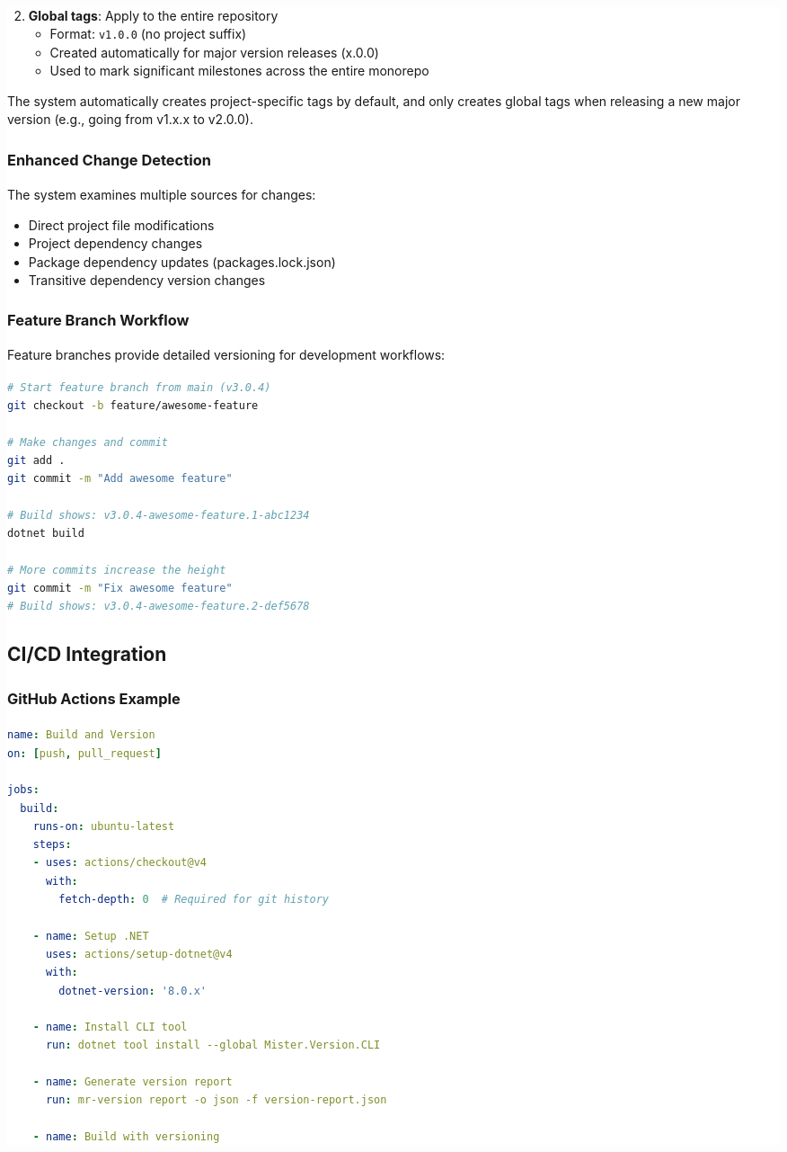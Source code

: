 2. **Global tags**: Apply to the entire repository
   - Format: `v1.0.0` (no project suffix)
   - Created automatically for major version releases (x.0.0)
   - Used to mark significant milestones across the entire monorepo

The system automatically creates project-specific tags by default, and only creates global tags when releasing a new major version (e.g., going from v1.x.x to v2.0.0).

### Enhanced Change Detection

The system examines multiple sources for changes:

- Direct project file modifications
- Project dependency changes
- Package dependency updates (packages.lock.json)
- Transitive dependency version changes

### Feature Branch Workflow

Feature branches provide detailed versioning for development workflows:

```bash
# Start feature branch from main (v3.0.4)
git checkout -b feature/awesome-feature

# Make changes and commit
git add .
git commit -m "Add awesome feature"

# Build shows: v3.0.4-awesome-feature.1-abc1234
dotnet build

# More commits increase the height
git commit -m "Fix awesome feature"
# Build shows: v3.0.4-awesome-feature.2-def5678
```

## CI/CD Integration

### GitHub Actions Example

```yaml
name: Build and Version
on: [push, pull_request]

jobs:
  build:
    runs-on: ubuntu-latest
    steps:
    - uses: actions/checkout@v4
      with:
        fetch-depth: 0  # Required for git history
    
    - name: Setup .NET
      uses: actions/setup-dotnet@v4
      with:
        dotnet-version: '8.0.x'
    
    - name: Install CLI tool
      run: dotnet tool install --global Mister.Version.CLI
    
    - name: Generate version report
      run: mr-version report -o json -f version-report.json
    
    - name: Build with versioning
```